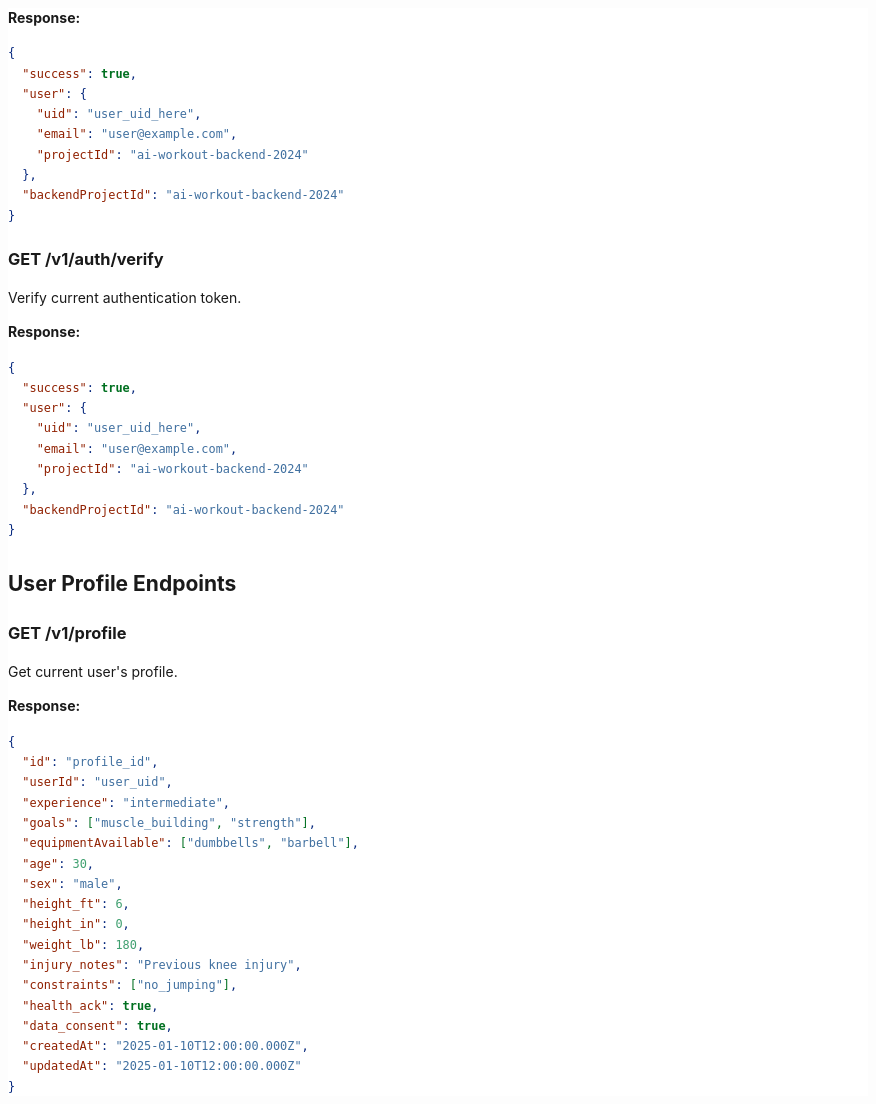 **Response:**
```json
{
  "success": true,
  "user": {
    "uid": "user_uid_here",
    "email": "user@example.com",
    "projectId": "ai-workout-backend-2024"
  },
  "backendProjectId": "ai-workout-backend-2024"
}
```

### GET /v1/auth/verify
Verify current authentication token.

**Response:**
```json
{
  "success": true,
  "user": {
    "uid": "user_uid_here",
    "email": "user@example.com",
    "projectId": "ai-workout-backend-2024"
  },
  "backendProjectId": "ai-workout-backend-2024"
}
```

## User Profile Endpoints

### GET /v1/profile
Get current user's profile.

**Response:**
```json
{
  "id": "profile_id",
  "userId": "user_uid",
  "experience": "intermediate",
  "goals": ["muscle_building", "strength"],
  "equipmentAvailable": ["dumbbells", "barbell"],
  "age": 30,
  "sex": "male",
  "height_ft": 6,
  "height_in": 0,
  "weight_lb": 180,
  "injury_notes": "Previous knee injury",
  "constraints": ["no_jumping"],
  "health_ack": true,
  "data_consent": true,
  "createdAt": "2025-01-10T12:00:00.000Z",
  "updatedAt": "2025-01-10T12:00:00.000Z"
}
```
